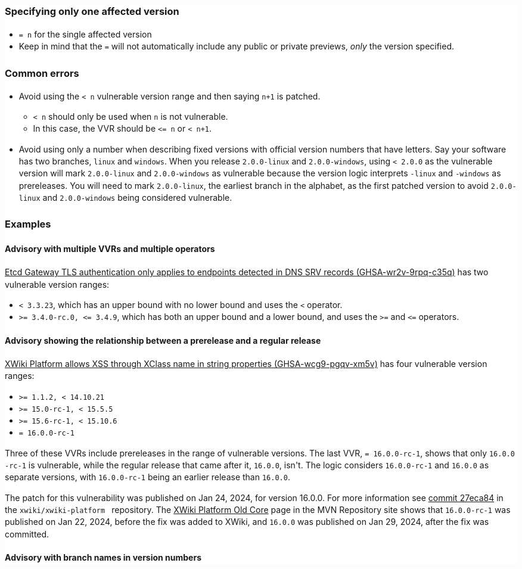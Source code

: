 ### Specifying only one affected version

* `= n` for the single affected version
* Keep in mind that the `=` will not automatically include any public or private previews, _only_ the version specified.

### Common errors

* Avoid using the `< n` vulnerable version range and then saying `n+1` is patched.
   * `< n` should only be used when `n` is not vulnerable.
   * In this case, the VVR should be `<= n` or `< n+1`.

* Avoid using only a number when describing fixed versions with official version numbers that have letters. Say your software has two branches, `linux` and `windows`. When you release `2.0.0-linux` and `2.0.0-windows`, using `< 2.0.0` as the vulnerable version will mark `2.0.0-linux` and `2.0.0-windows` as vulnerable because the version logic interprets `-linux` and `-windows` as prereleases. You will need to mark `2.0.0-linux`, the earliest branch in the alphabet, as the first patched version to avoid `2.0.0-linux` and `2.0.0-windows` being considered vulnerable.

### Examples

#### Advisory with multiple VVRs and multiple operators

[Etcd Gateway TLS authentication only applies to endpoints detected in DNS SRV records (GHSA-wr2v-9rpq-c35q)](https://github.com/advisories/GHSA-wr2v-9rpq-c35q) has two vulnerable version ranges:
* `< 3.3.23`, which has an upper bound with no lower bound and uses the `<` operator.
* `>= 3.4.0-rc.0, <= 3.4.9`, which has both an upper bound and a lower bound, and uses the `>=` and `<=` operators.

#### Advisory showing the relationship between a prerelease and a regular release

[XWiki Platform allows XSS through XClass name in string properties (GHSA-wcg9-pgqv-xm5v)](https://github.com/advisories/GHSA-wcg9-pgqv-xm5v) has four vulnerable version ranges:

* `>= 1.1.2, < 14.10.21`
* `>= 15.0-rc-1, < 15.5.5`
* `>= 15.6-rc-1, < 15.10.6`
* `= 16.0.0-rc-1`

Three of these VVRs include prereleases in the range of vulnerable versions. The last VVR, `= 16.0.0-rc-1`, shows that only `16.0.0-rc-1` is vulnerable, while the regular release that came after it, `16.0.0`, isn't. The logic considers `16.0.0-rc-1` and `16.0.0` as separate versions, with `16.0.0-rc-1` being an earlier release than `16.0.0`.

The patch for this vulnerability was published on Jan 24, 2024, for version 16.0.0. For more information see [commit 27eca84](https://github.com/xwiki/xwiki-platform/commit/27eca8423fc1ad177518077a733076821268509c) in the `xwiki/xwiki-platform ` repository. The [XWiki Platform Old Core](https://mvnrepository.com/artifact/org.xwiki.platform/xwiki-platform-oldcore) page in the MVN Repository site shows that `16.0.0-rc-1` was published on Jan 22, 2024, before the fix was added to XWiki, and `16.0.0` was published on Jan 29, 2024, after the fix was committed.

#### Advisory with branch names in version numbers
